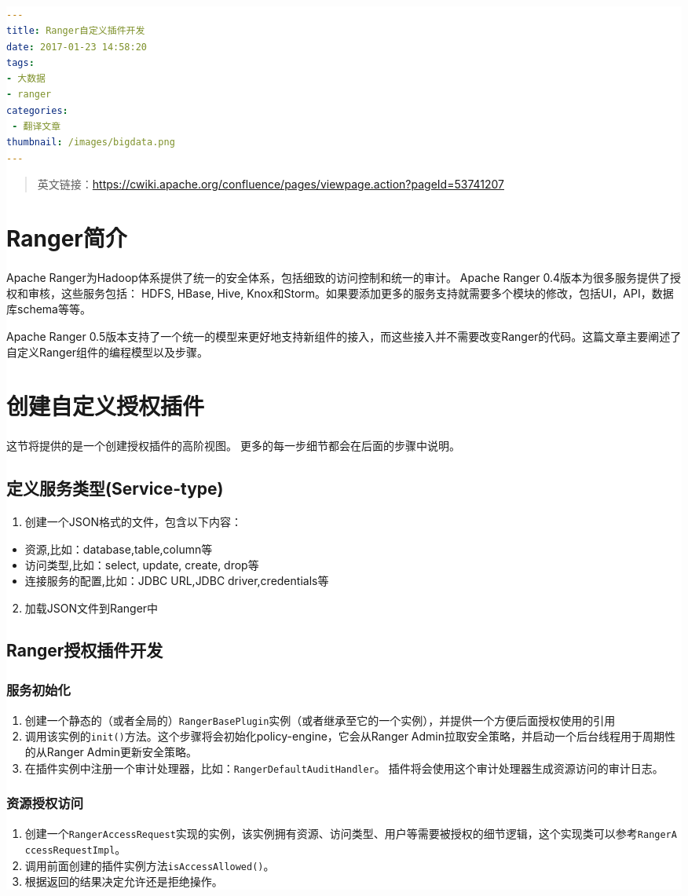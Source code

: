 ```yaml
---
title: Ranger自定义插件开发
date: 2017-01-23 14:58:20
tags:
- 大数据
- ranger
categories:
 - 翻译文章
thumbnail: /images/bigdata.png
---
```


>英文链接：https://cwiki.apache.org/confluence/pages/viewpage.action?pageId=53741207

# Ranger简介

Apache Ranger为Hadoop体系提供了统一的安全体系，包括细致的访问控制和统一的审计。 Apache Ranger 0.4版本为很多服务提供了授权和审核，这些服务包括： HDFS, HBase, Hive, Knox和Storm。如果要添加更多的服务支持就需要多个模块的修改，包括UI，API，数据库schema等等。

Apache Ranger 0.5版本支持了一个统一的模型来更好地支持新组件的接入，而这些接入并不需要改变Ranger的代码。这篇文章主要阐述了自定义Ranger组件的编程模型以及步骤。

# 创建自定义授权插件

这节将提供的是一个创建授权插件的高阶视图。 更多的每一步细节都会在后面的步骤中说明。

## 定义服务类型(Service-type)

1. 创建一个JSON格式的文件，包含以下内容：

  - 资源,比如：database,table,column等
  - 访问类型,比如：select, update, create, drop等
  - 连接服务的配置,比如：JDBC URL,JDBC driver,credentials等

2. 加载JSON文件到Ranger中



## Ranger授权插件开发

### 服务初始化

1. 创建一个静态的（或者全局的）`RangerBasePlugin`实例（或者继承至它的一个实例），并提供一个方便后面授权使用的引用
2. 调用该实例的`init()`方法。这个步骤将会初始化policy-engine，它会从Ranger Admin拉取安全策略，并启动一个后台线程用于周期性的从Ranger Admin更新安全策略。
3. 在插件实例中注册一个审计处理器，比如：`RangerDefaultAuditHandler`。 插件将会使用这个审计处理器生成资源访问的审计日志。

### 资源授权访问

1. 创建一个`RangerAccessRequest`实现的实例，该实例拥有资源、访问类型、用户等需要被授权的细节逻辑，这个实现类可以参考`RangerAccessRequestImpl`。
2. 调用前面创建的插件实例方法`isAccessAllowed()`。
3. 根据返回的结果决定允许还是拒绝操作。
